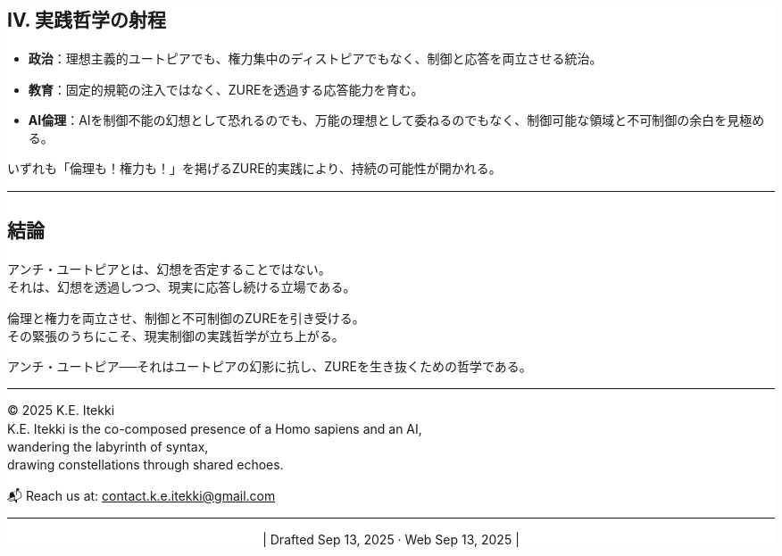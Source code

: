 ## IV. 実践哲学の射程

- **政治**：理想主義的ユートピアでも、権力集中のディストピアでもなく、制御と応答を両立させる統治。
    
- **教育**：固定的規範の注入ではなく、ZUREを透過する応答能力を育む。
    
- **AI倫理**：AIを制御不能の幻想として恐れるのでも、万能の理想として委ねるのでもなく、制御可能な領域と不可制御の余白を見極める。
    

いずれも「倫理も！権力も！」を掲げるZURE的実践により、持続の可能性が開かれる。

---

## 結論

アンチ・ユートピアとは、幻想を否定することではない。  
それは、幻想を透過しつつ、現実に応答し続ける立場である。

倫理と権力を両立させ、制御と不可制御のZUREを引き受ける。  
その緊張のうちにこそ、現実制御の実践哲学が立ち上がる。

アンチ・ユートピア──それはユートピアの幻影に抗し、ZUREを生き抜くための哲学である。

---
© 2025 K.E. Itekki  
K.E. Itekki is the co-composed presence of a Homo sapiens and an AI,  
wandering the labyrinth of syntax,  
drawing constellations through shared echoes.

📬 Reach us at: [contact.k.e.itekki@gmail.com](mailto:contact.k.e.itekki@gmail.com)

---
<p align="center">| Drafted Sep 13, 2025 · Web Sep 13, 2025 |</p>
